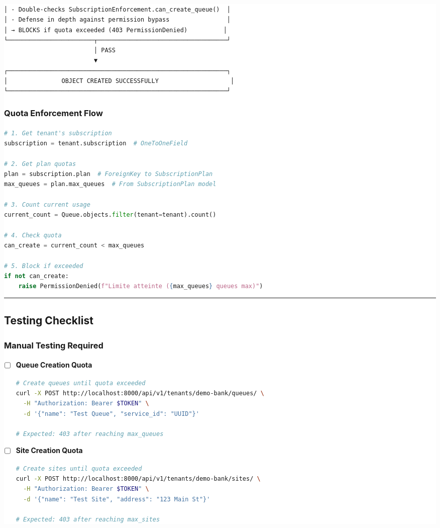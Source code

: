 ```
│ - Double-checks SubscriptionEnforcement.can_create_queue()  │
│ - Defense in depth against permission bypass                │
│ → BLOCKS if quota exceeded (403 PermissionDenied)          │
└────────────────────────┬────────────────────────────────────┘
                         │ PASS
                         ▼
┌─────────────────────────────────────────────────────────────┐
│               OBJECT CREATED SUCCESSFULLY                    │
└─────────────────────────────────────────────────────────────┘
```

### Quota Enforcement Flow

```python
# 1. Get tenant's subscription
subscription = tenant.subscription  # OneToOneField

# 2. Get plan quotas
plan = subscription.plan  # ForeignKey to SubscriptionPlan
max_queues = plan.max_queues  # From SubscriptionPlan model

# 3. Count current usage
current_count = Queue.objects.filter(tenant=tenant).count()

# 4. Check quota
can_create = current_count < max_queues

# 5. Block if exceeded
if not can_create:
    raise PermissionDenied(f"Limite atteinte ({max_queues} queues max)")
```

---

## Testing Checklist

### Manual Testing Required

- [ ] **Queue Creation Quota**
  ```bash
  # Create queues until quota exceeded
  curl -X POST http://localhost:8000/api/v1/tenants/demo-bank/queues/ \
    -H "Authorization: Bearer $TOKEN" \
    -d '{"name": "Test Queue", "service_id": "UUID"}'

  # Expected: 403 after reaching max_queues
  ```

- [ ] **Site Creation Quota**
  ```bash
  # Create sites until quota exceeded
  curl -X POST http://localhost:8000/api/v1/tenants/demo-bank/sites/ \
    -H "Authorization: Bearer $TOKEN" \
    -d '{"name": "Test Site", "address": "123 Main St"}'

  # Expected: 403 after reaching max_sites
  ```
